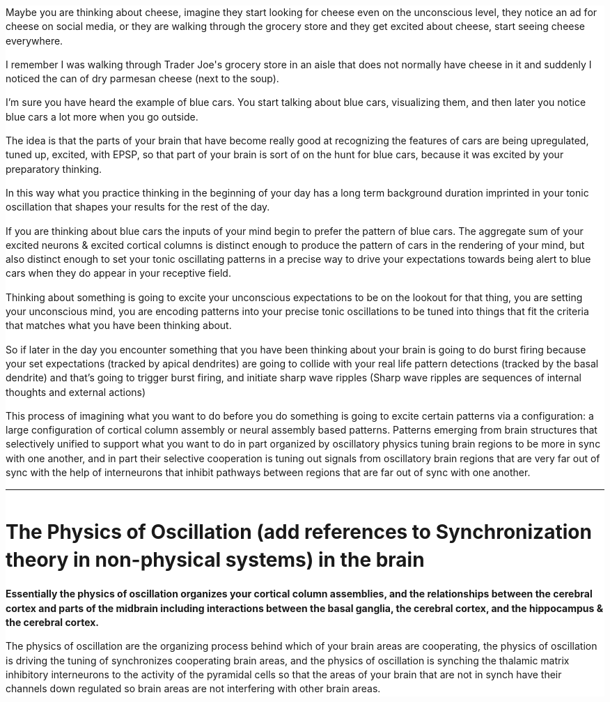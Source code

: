 Maybe you are thinking about cheese, imagine they start looking for cheese even on the unconscious level, they notice an ad for cheese on social media, or they are walking through the grocery store and they get excited about cheese, start seeing cheese everywhere.

I remember I was walking through Trader Joe's grocery store in an aisle that does not normally have cheese in it and suddenly I noticed the can of dry parmesan cheese (next to the soup).

I’m sure you have heard the example of blue cars. You start talking about blue cars, visualizing them, and then later you notice blue cars a lot more when you go outside.

The idea is that the parts of your brain that have become really good at recognizing the features of cars are being upregulated, tuned up, excited, with EPSP, so that part of your brain is sort of on the hunt for blue cars, because it was excited by your preparatory thinking.

In this way what you practice thinking in the beginning of your day has a long term background duration imprinted in your tonic oscillation that shapes your results for the rest of the day.

If you are thinking about blue cars the inputs of your mind begin to prefer the pattern of blue cars. The aggregate sum of your excited neurons & excited cortical columns is distinct enough to produce the pattern of cars in the rendering of your mind, but also distinct enough to set your tonic oscillating patterns in a precise way to drive your expectations towards being alert to blue cars when they do appear in your receptive field.

Thinking about something is going to excite your unconscious expectations to be on the lookout for that thing, you are setting your unconscious mind, you are encoding patterns into your precise tonic oscillations to be tuned into things that fit the criteria that matches what you have been thinking about.

So if later in the day you encounter something that you have been thinking about your brain is going to do burst firing because your set expectations (tracked by apical dendrites) are going to collide with your real life pattern detections (tracked by the basal dendrite) and that’s going to trigger burst firing, and initiate sharp wave ripples (Sharp wave ripples are sequences of internal thoughts and external actions)

This process of imagining what you want to do before you do something is going to excite certain patterns via a configuration: a large configuration of cortical column assembly or neural assembly based patterns. Patterns emerging from brain structures that selectively unified to support what you want to do in part organized by oscillatory physics tuning brain regions to be more in sync with one another, and in part their selective cooperation is tuning out signals from oscillatory brain regions that are very far out of sync with the help of interneurons that inhibit pathways between regions that are far out of sync with one another.

__________________________________________________________________________________________________

# The Physics of Oscillation (add references to Synchronization theory in non-physical systems) in the brain

**Essentially the physics of oscillation organizes your cortical column assemblies, and the relationships between the cerebral cortex and parts of the midbrain including interactions between the basal ganglia, the cerebral cortex, and the hippocampus & the cerebral cortex.**

The physics of oscillation are the organizing process behind which of your brain areas are cooperating, the physics of oscillation is driving the tuning of synchronizes cooperating brain areas, and the physics of oscillation is synching the thalamic matrix inhibitory interneurons to the activity of the pyramidal cells so that the areas of your brain that are not in synch have their channels down regulated so brain areas are not interfering with other brain areas.
